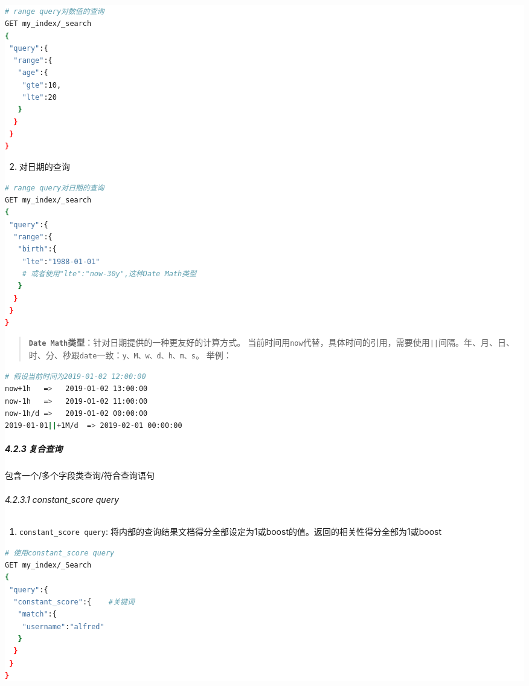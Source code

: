 ``` bash
# range query对数值的查询
GET my_index/_search
{
 "query":{
  "range":{
   "age":{
    "gte":10,
    "lte":20
   }
  }
 }
}
```

2. 对日期的查询

``` bash
# range query对日期的查询
GET my_index/_search
{
 "query":{
  "range":{
   "birth":{
    "lte":"1988-01-01" 
    # 或者使用"lte":"now-30y",这种Date Math类型
   }
  }
 }
}
```
> **`Date Math`类型**：针对日期提供的一种更友好的计算方式。
> 当前时间用`now`代替，具体时间的引用，需要使用`||`间隔。年、月、日、时、分、秒跟`date`一致：`y、M、w、d、h、m、s`。
> 举例：

``` bash
# 假设当前时间为2019-01-02 12:00:00
now+1h   =>   2019-01-02 13:00:00
now-1h   =>   2019-01-02 11:00:00
now-1h/d =>   2019-01-02 00:00:00
2019-01-01||+1M/d  => 2019-02-01 00:00:00
```



##### 4.2.3 复合查询
包含一个/多个字段类查询/符合查询语句
###### 4.2.3.1 constant_score query
1. `constant_score query`: 将内部的查询结果文档得分全部设定为1或boost的值。返回的相关性得分全部为1或boost

``` bash
# 使用constant_score query
GET my_index/_Search
{
 "query":{
  "constant_score":{    #关键词
   "match":{
    "username":"alfred"
   }
  }
 }
}
```
